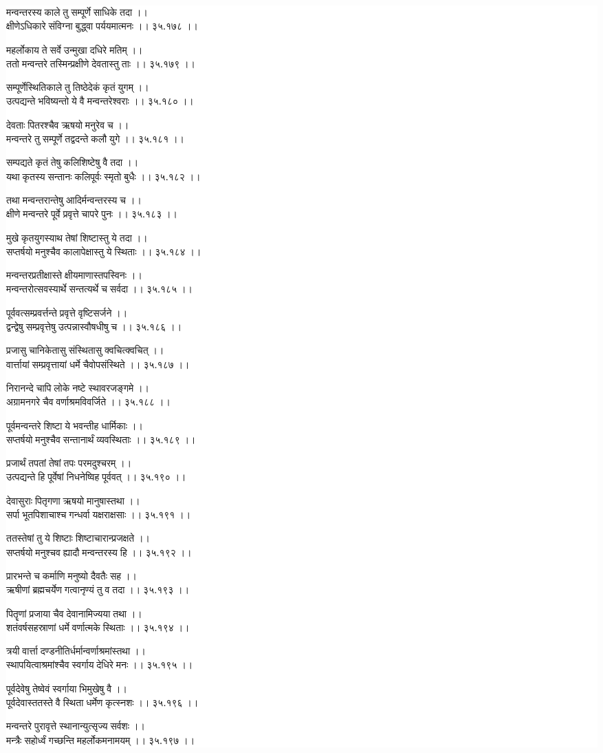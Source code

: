 मन्वन्तरस्य काले तु सम्पूर्णे साधिके तदा ।।  
क्षीणेऽधिकारे संविग्ना बुद्ध्वा पर्ययमात्मनः ।। ३५.१७८ ।।  
  
महर्लोकाय ते सर्वे उन्मुखा दधिरे मतिम् ।।  
ततो मन्वन्तरे तस्मिन्प्रक्षीणे देवतास्तु ताः ।। ३५.१७९ ।।  
  
सम्पूर्णेस्थितिकाले तु तिष्ठेदेकं कृतं युगम् ।।  
उत्पद्यन्ते भविष्यन्तो ये वै मन्वन्तरेश्वराः ।। ३५.१८० ।।  
  
देवताः पितरश्चैव ऋषयो मनुरेव च ।।  
मन्वन्तरे तु सम्पूर्णे तद्वदन्ते कलौ युगे ।। ३५.१८१ ।।  
  
सम्पद्यते कृतं तेषु कलिशिष्टेषु वै तदा ।।  
यथा कृतस्य सन्तानः कलिपूर्वः स्मृतो बुधैः ।। ३५.१८२ ।।  
  
तथा मन्वन्तरान्तेषु आदिर्मन्वन्तरस्य च ।।  
क्षीणे मन्वन्तरे पूर्वे प्रवृत्ते चापरे पुनः ।। ३५.१८३ ।।  
  
मुखे कृतयुगस्याथ तेषां शिष्टास्तु ये तदा ।।  
सप्तर्षयो मनुश्चैव कालापेक्षास्तु ये स्थिताः ।। ३५.१८४ ।।  
  
मन्वन्तरप्रतीक्षास्ते क्षीयमाणास्तपस्विनः ।।  
मन्वन्तरोत्सवस्यार्थे सन्तत्यर्थे च सर्वदा ।। ३५.१८५ ।।  
  
पूर्ववत्सम्प्रवर्त्तन्ते प्रवृत्ते वृष्टिसर्जने ।।  
द्वन्द्वेषु सम्प्रवृत्तेषु उत्पन्नास्वौषधीषु च ।। ३५.१८६ ।।  
  
प्रजासु चानिकेतासु संस्थितासु क्वचित्क्वचित् ।।  
वार्त्तायां सम्प्रवृत्तायां धर्मे चैवोपसंस्थिते ।। ३५.१८७ ।।  
  
निरानन्दे चापि लोके नष्टे स्थावरजङ्गमे ।।  
अग्रामनगरे चैव वर्णाश्रमविवर्जिते ।। ३५.१८८ ।।  
  
पूर्वमन्वन्तरे शिष्टा ये भवन्तीह धार्मिकाः ।।  
सप्तर्षयो मनुश्चैव सन्तानार्थं व्यवस्थिताः ।। ३५.१८९ ।।  
  
प्रजार्थं तपतां तेषां तपः परमदुश्चरम् ।।  
उत्पद्यन्ते हि पूर्वेषां निधनेष्विह पूर्ववत् ।। ३५.१९० ।।  
  
देवासुराः पितृगणा ऋषयो मानुषास्तथा ।।  
सर्पा भूतपिशाचाश्च गन्धर्वा यक्षराक्षसाः ।। ३५.१९१ ।।  
  
ततस्तेषां तु ये शिष्टाः शिष्टाचारान्प्रजक्षते ।।  
सप्तर्षयो मनुश्चव ह्यादौ मन्वन्तरस्य हि ।। ३५.१९२ ।।  
  
प्रारभन्ते च कर्माणि मनुष्यो दैवतैः सह ।।  
ऋषीणां ब्रह्मचर्येण गत्वानृण्यं तु व तदा ।। ३५.१९३ ।।  
  
पितॄणां प्रजाया चैव देवानामिज्यया तथा ।।  
शतंवर्षसहस्राणां धर्मे वर्णात्मके स्थिताः ।। ३५.१९४ ।।  
  
त्रयी वार्त्ता दण्डनीतिर्धर्मान्वर्णाश्रमांस्तथा ।।  
स्थापयित्वाश्रमांश्चैव स्वर्गाय देधिरे मनः ।। ३५.१९५ ।।  
  
पूर्वदेवेषु तेष्वेवं स्वर्गाया भिमुखेषु वै ।।  
पूर्वदेवास्ततस्ते वै स्थिता धर्मेण कृत्स्नशः ।। ३५.१९६ ।।  
  
मन्वन्तरे पुरावृत्ते स्थानान्युत्सृज्य सर्वशः ।।  
मन्त्रैः सहोर्ध्वं गच्छन्ति महर्लोकमनामयम् ।। ३५.१९७ ।।  
  